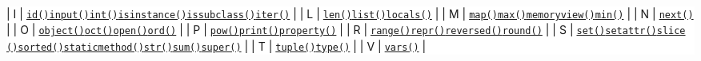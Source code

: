 | I   | [`id()`](https://docs.python.org/3/library/functions.html#id)[`input()`](https://docs.python.org/3/library/functions.html#input)[`int()`](https://docs.python.org/3/library/functions.html#int)[`isinstance()`](https://docs.python.org/3/library/functions.html#isinstance)[`issubclass()`](https://docs.python.org/3/library/functions.html#issubclass)[`iter()`](https://docs.python.org/3/library/functions.html#iter)                                                                                                                                                 |
| L   | [`len()`](https://docs.python.org/3/library/functions.html#len)[`list()`](https://docs.python.org/3/library/functions.html#func-list)[`locals()`](https://docs.python.org/3/library/functions.html#locals)                                                                                                                                                                                                                                                                                                                                                                 |
| M   | [`map()`](https://docs.python.org/3/library/functions.html#map)[`max()`](https://docs.python.org/3/library/functions.html#max)[`memoryview()`](https://docs.python.org/3/library/functions.html#func-memoryview)[`min()`](https://docs.python.org/3/library/functions.html#min)                                                                                                                                                                                                                                                                                            |
| N   | [`next()`](https://docs.python.org/3/library/functions.html#next)                                                                                                                                                                                                                                                                                                                                                                                                                                                                                                          |
| O   | [`object()`](https://docs.python.org/3/library/functions.html#object)[`oct()`](https://docs.python.org/3/library/functions.html#oct)[`open()`](https://docs.python.org/3/library/functions.html#open)[`ord()`](https://docs.python.org/3/library/functions.html#ord)                                                                                                                                                                                                                                                                                                       |
| P   | [`pow()`](https://docs.python.org/3/library/functions.html#pow)[`print()`](https://docs.python.org/3/library/functions.html#print)[`property()`](https://docs.python.org/3/library/functions.html#property)                                                                                                                                                                                                                                                                                                                                                                |
| R   | [`range()`](https://docs.python.org/3/library/functions.html#func-range)[`repr()`](https://docs.python.org/3/library/functions.html#repr)[`reversed()`](https://docs.python.org/3/library/functions.html#reversed)[`round()`](https://docs.python.org/3/library/functions.html#round)                                                                                                                                                                                                                                                                                      |
| S   | [`set()`](https://docs.python.org/3/library/functions.html#func-set)[`setattr()`](https://docs.python.org/3/library/functions.html#setattr)[`slice()`](https://docs.python.org/3/library/functions.html#slice)[`sorted()`](https://docs.python.org/3/library/functions.html#sorted)[`staticmethod()`](https://docs.python.org/3/library/functions.html#staticmethod)[`str()`](https://docs.python.org/3/library/functions.html#func-str)[`sum()`](https://docs.python.org/3/library/functions.html#sum)[`super()`](https://docs.python.org/3/library/functions.html#super) |
| T   | [`tuple()`](https://docs.python.org/3/library/functions.html#func-tuple)[`type()`](https://docs.python.org/3/library/functions.html#type)                                                                                                                                                                                                                                                                                                                                                                                                                                  |
| V   | [`vars()`](https://docs.python.org/3/library/functions.html#vars)                                                                                                                                                                                                                                                                                                                                                                                                                                                                                                          |